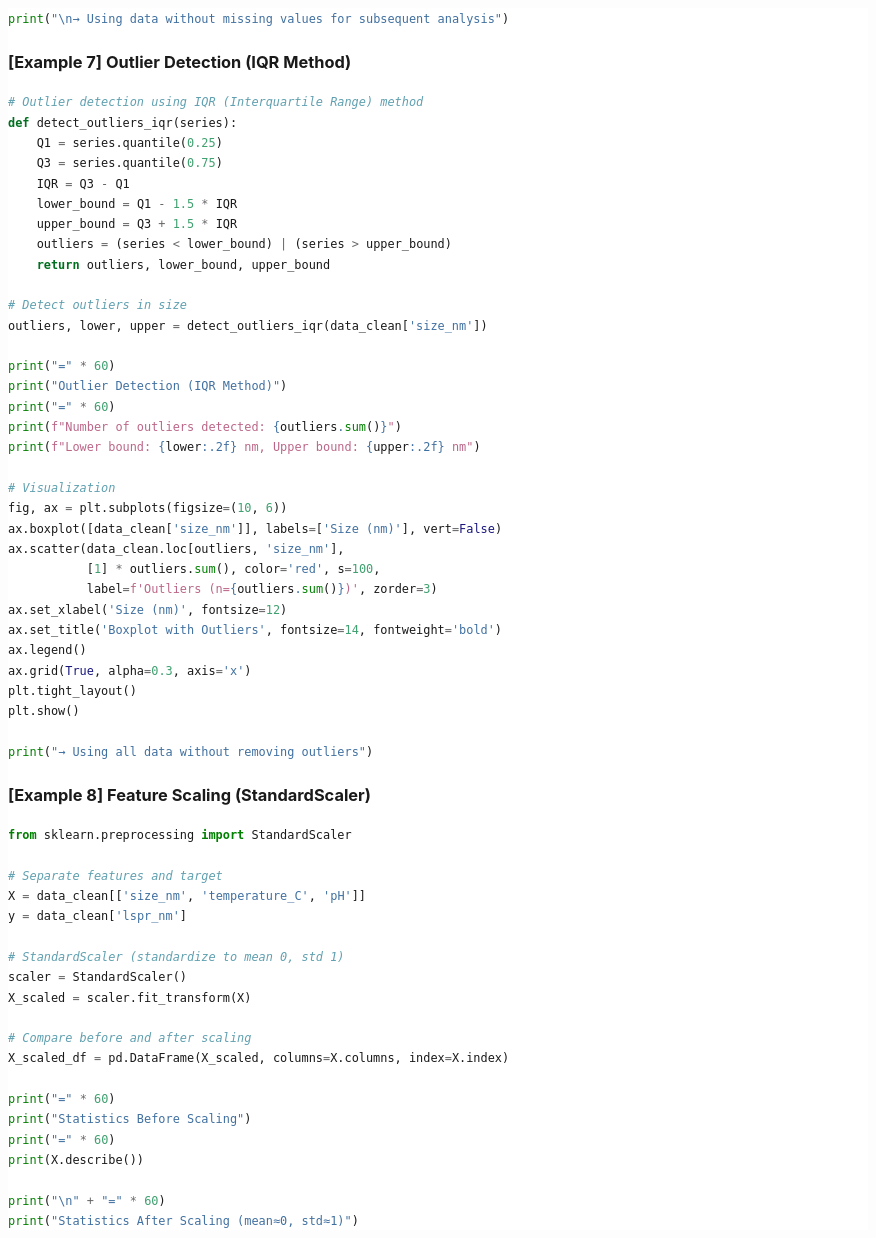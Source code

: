 ```python
print("\n→ Using data without missing values for subsequent analysis")
```

### [Example 7] Outlier Detection (IQR Method)

```python
# Outlier detection using IQR (Interquartile Range) method
def detect_outliers_iqr(series):
    Q1 = series.quantile(0.25)
    Q3 = series.quantile(0.75)
    IQR = Q3 - Q1
    lower_bound = Q1 - 1.5 * IQR
    upper_bound = Q3 + 1.5 * IQR
    outliers = (series < lower_bound) | (series > upper_bound)
    return outliers, lower_bound, upper_bound

# Detect outliers in size
outliers, lower, upper = detect_outliers_iqr(data_clean['size_nm'])

print("=" * 60)
print("Outlier Detection (IQR Method)")
print("=" * 60)
print(f"Number of outliers detected: {outliers.sum()}")
print(f"Lower bound: {lower:.2f} nm, Upper bound: {upper:.2f} nm")

# Visualization
fig, ax = plt.subplots(figsize=(10, 6))
ax.boxplot([data_clean['size_nm']], labels=['Size (nm)'], vert=False)
ax.scatter(data_clean.loc[outliers, 'size_nm'],
           [1] * outliers.sum(), color='red', s=100,
           label=f'Outliers (n={outliers.sum()})', zorder=3)
ax.set_xlabel('Size (nm)', fontsize=12)
ax.set_title('Boxplot with Outliers', fontsize=14, fontweight='bold')
ax.legend()
ax.grid(True, alpha=0.3, axis='x')
plt.tight_layout()
plt.show()

print("→ Using all data without removing outliers")
```

### [Example 8] Feature Scaling (StandardScaler)

```python
from sklearn.preprocessing import StandardScaler

# Separate features and target
X = data_clean[['size_nm', 'temperature_C', 'pH']]
y = data_clean['lspr_nm']

# StandardScaler (standardize to mean 0, std 1)
scaler = StandardScaler()
X_scaled = scaler.fit_transform(X)

# Compare before and after scaling
X_scaled_df = pd.DataFrame(X_scaled, columns=X.columns, index=X.index)

print("=" * 60)
print("Statistics Before Scaling")
print("=" * 60)
print(X.describe())

print("\n" + "=" * 60)
print("Statistics After Scaling (mean≈0, std≈1)")
```